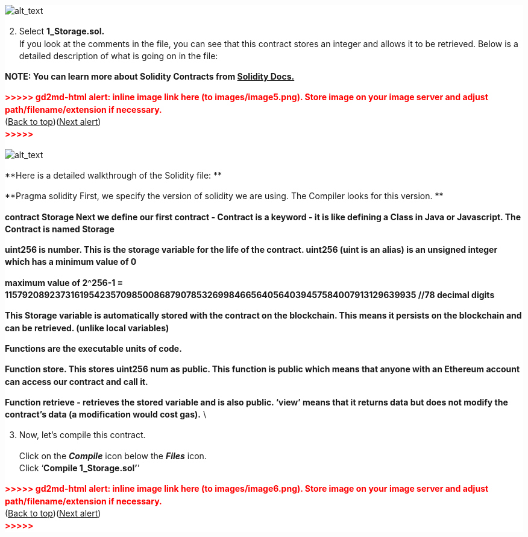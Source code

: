 
![alt_text](images/image4.png "image_tooltip")


2. Select **1_Storage.sol.** \
If you look at the comments in the file, you can see that this contract stores an integer and allows it to be retrieved. Below is a detailed description of what is going on in the file:

**NOTE: You can learn more about Solidity Contracts from [Solidity Docs. ](https://docs.soliditylang.org/en/v0.8.11/)**



<p id="gdcalert5" ><span style="color: red; font-weight: bold">>>>>>  gd2md-html alert: inline image link here (to images/image5.png). Store image on your image server and adjust path/filename/extension if necessary. </span><br>(<a href="#">Back to top</a>)(<a href="#gdcalert6">Next alert</a>)<br><span style="color: red; font-weight: bold">>>>>> </span></p>


![alt_text](images/image5.png "image_tooltip")


**Here is a detailed walkthrough of the Solidity file: **

**Pragma solidity  First, we specify the version of solidity we are using. The Compiler looks for this version. **

**contract Storage Next we define our first contract - Contract is a keyword - it is like defining a Class in Java or Javascript. The Contract is named Storage**

**uint256 is  number. This is the storage variable for the life of the contract. uint256 (uint is an alias) is an unsigned integer which has a minimum value of 0**

**maximum value of 2^256-1 = 115792089237316195423570985008687907853269984665640564039457584007913129639935 //78 decimal digits**

**This Storage variable is automatically stored with the contract on the blockchain. This means it persists on the blockchain and can be retrieved. (unlike local variables)**

**Functions are the executable units of code.**

**Function store. This stores uint256 num as public. This  function is public which  means that anyone with an Ethereum account can access our contract and call it.**

**Function retrieve - retrieves the stored variable and is also public. ‘view’ means that it returns data but  does not modify the contract’s data (a modification would cost gas).** \




3.  Now, let’s compile this contract. 

    Click on the **_Compile_** icon below the **_Files_** icon. \
Click ‘**Compile 1_Storage.sol’**’


    

<p id="gdcalert6" ><span style="color: red; font-weight: bold">>>>>>  gd2md-html alert: inline image link here (to images/image6.png). Store image on your image server and adjust path/filename/extension if necessary. </span><br>(<a href="#">Back to top</a>)(<a href="#gdcalert7">Next alert</a>)<br><span style="color: red; font-weight: bold">>>>>> </span></p>

